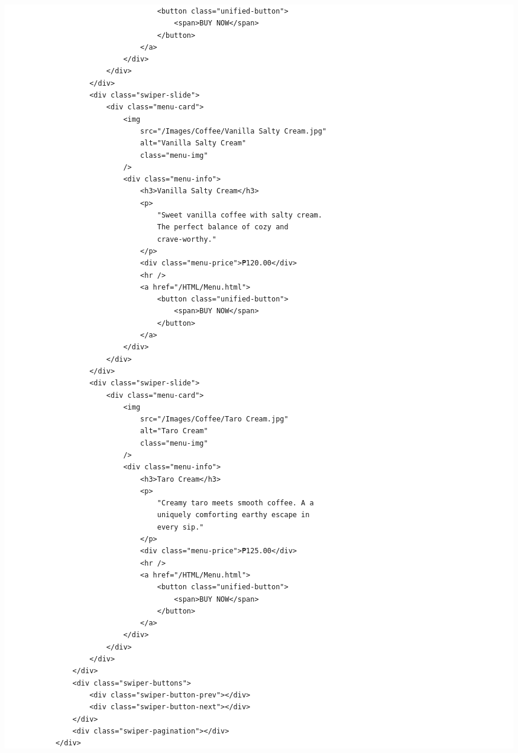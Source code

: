                                        <button class="unified-button">
                                            <span>BUY NOW</span>
                                        </button>
                                    </a>
                                </div>
                            </div>
                        </div>
                        <div class="swiper-slide">
                            <div class="menu-card">
                                <img
                                    src="/Images/Coffee/Vanilla Salty Cream.jpg"
                                    alt="Vanilla Salty Cream"
                                    class="menu-img"
                                />
                                <div class="menu-info">
                                    <h3>Vanilla Salty Cream</h3>
                                    <p>
                                        "Sweet vanilla coffee with salty cream.
                                        The perfect balance of cozy and
                                        crave-worthy."
                                    </p>
                                    <div class="menu-price">₱120.00</div>
                                    <hr />
                                    <a href="/HTML/Menu.html">
                                        <button class="unified-button">
                                            <span>BUY NOW</span>
                                        </button>
                                    </a>
                                </div>
                            </div>
                        </div>
                        <div class="swiper-slide">
                            <div class="menu-card">
                                <img
                                    src="/Images/Coffee/Taro Cream.jpg"
                                    alt="Taro Cream"
                                    class="menu-img"
                                />
                                <div class="menu-info">
                                    <h3>Taro Cream</h3>
                                    <p>
                                        "Creamy taro meets smooth coffee. A a
                                        uniquely comforting earthy escape in
                                        every sip."
                                    </p>
                                    <div class="menu-price">₱125.00</div>
                                    <hr />
                                    <a href="/HTML/Menu.html">
                                        <button class="unified-button">
                                            <span>BUY NOW</span>
                                        </button>
                                    </a>
                                </div>
                            </div>
                        </div>
                    </div>
                    <div class="swiper-buttons">
                        <div class="swiper-button-prev"></div>
                        <div class="swiper-button-next"></div>
                    </div>
                    <div class="swiper-pagination"></div>
                </div>